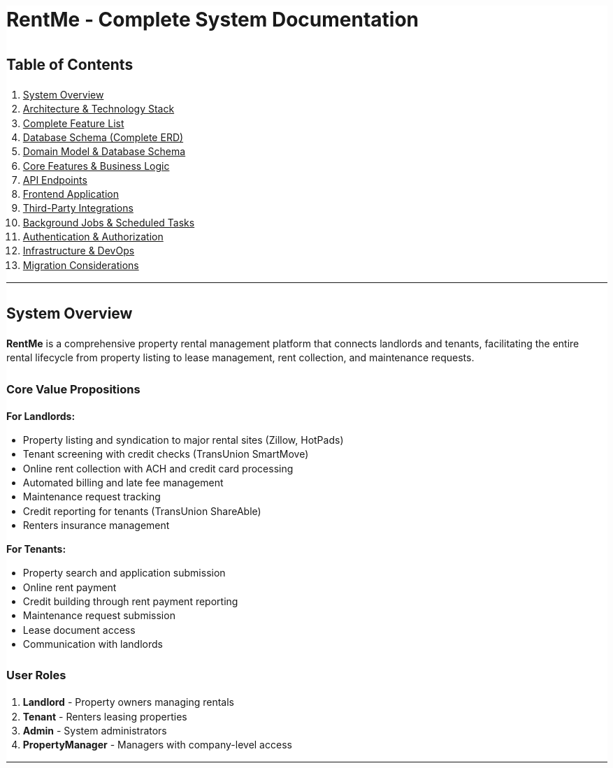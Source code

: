 # RentMe - Complete System Documentation

## Table of Contents
1. [System Overview](#system-overview)
2. [Architecture & Technology Stack](#architecture--technology-stack)
3. [Complete Feature List](#complete-feature-list)
4. [Database Schema (Complete ERD)](#database-schema-complete-erd)
5. [Domain Model & Database Schema](#domain-model--database-schema)
6. [Core Features & Business Logic](#core-features--business-logic)
7. [API Endpoints](#api-endpoints)
8. [Frontend Application](#frontend-application)
9. [Third-Party Integrations](#third-party-integrations)
10. [Background Jobs & Scheduled Tasks](#background-jobs--scheduled-tasks)
11. [Authentication & Authorization](#authentication--authorization)
12. [Infrastructure & DevOps](#infrastructure--devops)
13. [Migration Considerations](#migration-considerations)

---

## System Overview

**RentMe** is a comprehensive property rental management platform that connects landlords and tenants, facilitating the entire rental lifecycle from property listing to lease management, rent collection, and maintenance requests.

### Core Value Propositions

**For Landlords:**
- Property listing and syndication to major rental sites (Zillow, HotPads)
- Tenant screening with credit checks (TransUnion SmartMove)
- Online rent collection with ACH and credit card processing
- Automated billing and late fee management
- Maintenance request tracking
- Credit reporting for tenants (TransUnion ShareAble)
- Renters insurance management

**For Tenants:**
- Property search and application submission
- Online rent payment
- Credit building through rent payment reporting
- Maintenance request submission
- Lease document access
- Communication with landlords

### User Roles
1. **Landlord** - Property owners managing rentals
2. **Tenant** - Renters leasing properties
3. **Admin** - System administrators
4. **PropertyManager** - Managers with company-level access

---